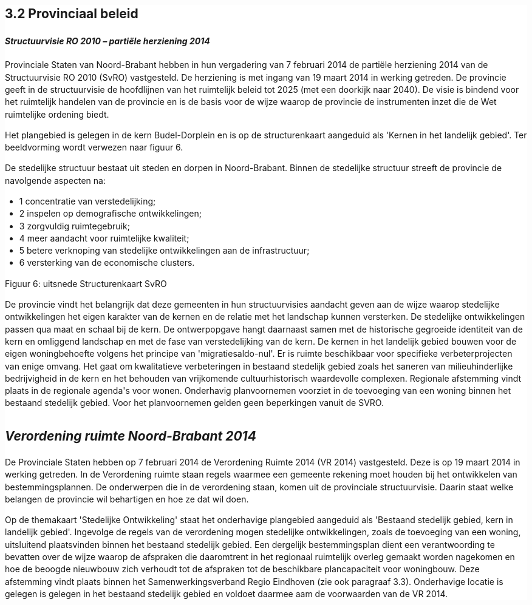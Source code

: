 ## 3.2 Provinciaal beleid

#### *Structuurvisie RO 2010 – partiële herziening 2014*

Provinciale Staten van Noord-Brabant hebben in hun vergadering van 7 februari 2014 de partiële herziening 2014 van de Structuurvisie RO 2010 (SvRO) vastgesteld. De herziening is met ingang van 19 maart 2014 in werking getreden. De provincie geeft in de structuurvisie de hoofdlijnen van het ruimtelijk beleid tot 2025 (met een doorkijk naar 2040). De visie is bindend voor het ruimtelijk handelen van de provincie en is de basis voor de wijze waarop de provincie de instrumenten inzet die de Wet ruimtelijke ordening biedt.

Het plangebied is gelegen in de kern Budel-Dorplein en is op de structurenkaart aangeduid als 'Kernen in het landelijk gebied'. Ter beeldvorming wordt verwezen naar figuur 6.

De stedelijke structuur bestaat uit steden en dorpen in Noord-Brabant. Binnen de stedelijke structuur streeft de provincie de navolgende aspecten na:

- 1 concentratie van verstedelijking;
- 2 inspelen op demografische ontwikkelingen;
- 3 zorgvuldig ruimtegebruik;
- 4 meer aandacht voor ruimtelijke kwaliteit;
- 5 betere verknoping van stedelijke ontwikkelingen aan de infrastructuur;
- 6 versterking van de economische clusters.

Figuur 6: uitsnede Structurenkaart SvRO

De provincie vindt het belangrijk dat deze gemeenten in hun structuurvisies aandacht geven aan de wijze waarop stedelijke ontwikkelingen het eigen karakter van de kernen en de relatie met het landschap kunnen versterken. De stedelijke ontwikkelingen passen qua maat en schaal bij de kern. De ontwerpopgave hangt daarnaast samen met de historische gegroeide identiteit van de kern en omliggend landschap en met de fase van verstedelijking van de kern. De kernen in het landelijk gebied bouwen voor de eigen woningbehoefte volgens het principe van 'migratiesaldo-nul'. Er is ruimte beschikbaar voor specifieke verbeterprojecten van enige omvang. Het gaat om kwalitatieve verbeteringen in bestaand stedelijk gebied zoals het saneren van milieuhinderlijke bedrijvigheid in de kern en het behouden van vrijkomende cultuurhistorisch waardevolle complexen. Regionale afstemming vindt plaats in de regionale agenda's voor wonen. Onderhavig planvoornemen voorziet in de toevoeging van een woning binnen het bestaand stedelijk gebied. Voor het planvoornemen gelden geen beperkingen vanuit de SVRO.

## *Verordening ruimte Noord-Brabant 2014*

De Provinciale Staten hebben op 7 februari 2014 de Verordening Ruimte 2014 (VR 2014) vastgesteld. Deze is op 19 maart 2014 in werking getreden. In de Verordening ruimte staan regels waarmee een gemeente rekening moet houden bij het ontwikkelen van bestemmingsplannen. De onderwerpen die in de verordening staan, komen uit de provinciale structuurvisie. Daarin staat welke belangen de provincie wil behartigen en hoe ze dat wil doen.

Op de themakaart 'Stedelijke Ontwikkeling' staat het onderhavige plangebied aangeduid als 'Bestaand stedelijk gebied, kern in landelijk gebied'. Ingevolge de regels van de verordening mogen stedelijke ontwikkelingen, zoals de toevoeging van een woning, uitsluitend plaatsvinden binnen het bestaand stedelijk gebied. Een dergelijk bestemmingsplan dient een verantwoording te bevatten over de wijze waarop de afspraken die daaromtrent in het regionaal ruimtelijk overleg gemaakt worden nagekomen en hoe de beoogde nieuwbouw zich verhoudt tot de afspraken tot de beschikbare plancapaciteit voor woningbouw. Deze afstemming vindt plaats binnen het Samenwerkingsverband Regio Eindhoven (zie ook paragraaf 3.3). Onderhavige locatie is gelegen is gelegen in het bestaand stedelijk gebied en voldoet daarmee aam de voorwaarden van de VR 2014.
